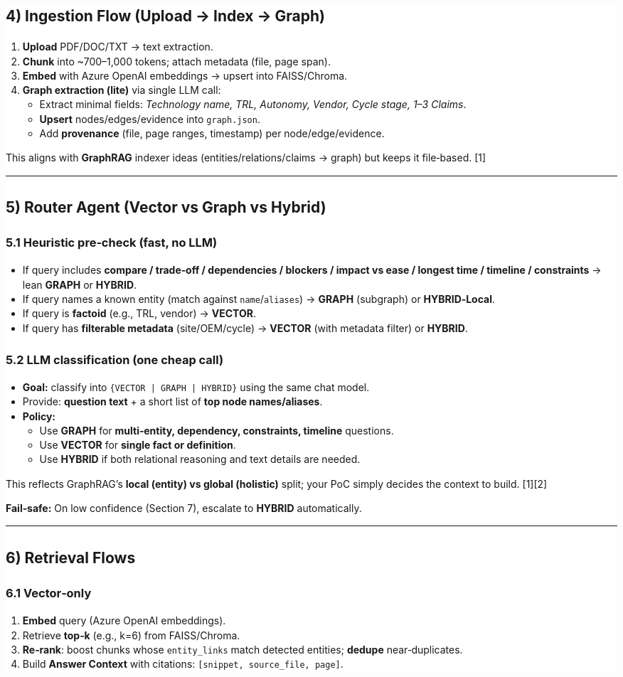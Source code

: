 
## 4) Ingestion Flow (Upload → Index → Graph)

1. **Upload** PDF/DOC/TXT → text extraction.
2. **Chunk** into ~700–1,000 tokens; attach metadata (file, page span).
3. **Embed** with Azure OpenAI embeddings → upsert into FAISS/Chroma.
4. **Graph extraction (lite)** via single LLM call:
   - Extract minimal fields: *Technology name, TRL, Autonomy, Vendor, Cycle stage, 1–3 Claims*.
   - **Upsert** nodes/edges/evidence into `graph.json`.
   - Add **provenance** (file, page ranges, timestamp) per node/edge/evidence.  

This aligns with **GraphRAG** indexer ideas (entities/relations/claims → graph) but keeps it file‑based. [1]

---

## 5) Router Agent (Vector vs Graph vs Hybrid)

### 5.1 Heuristic pre‑check (fast, no LLM)
- If query includes **compare / trade‑off / dependencies / blockers / impact vs ease / longest time / timeline / constraints** → lean **GRAPH** or **HYBRID**.
- If query names a known entity (match against `name`/`aliases`) → **GRAPH** (subgraph) or **HYBRID‑Local**.
- If query is **factoid** (e.g., TRL, vendor) → **VECTOR**.
- If query has **filterable metadata** (site/OEM/cycle) → **VECTOR** (with metadata filter) or **HYBRID**.

### 5.2 LLM classification (one cheap call)
- **Goal:** classify into `{VECTOR | GRAPH | HYBRID}` using the same chat model.
- Provide: **question text** + a short list of **top node names/aliases**.
- **Policy:**
  - Use **GRAPH** for **multi‑entity, dependency, constraints, timeline** questions.
  - Use **VECTOR** for **single fact or definition**.
  - Use **HYBRID** if both relational reasoning and text details are needed.

This reflects GraphRAG’s **local (entity) vs global (holistic)** split; your PoC simply decides the context to build. [1][2]

**Fail‑safe:** On low confidence (Section 7), escalate to **HYBRID** automatically.

---

## 6) Retrieval Flows

### 6.1 Vector‑only
1. **Embed** query (Azure OpenAI embeddings).
2. Retrieve **top‑k** (e.g., k=6) from FAISS/Chroma.
3. **Re‑rank**: boost chunks whose `entity_links` match detected entities; **dedupe** near‑duplicates.
4. Build **Answer Context** with citations: `[snippet, source_file, page]`.
